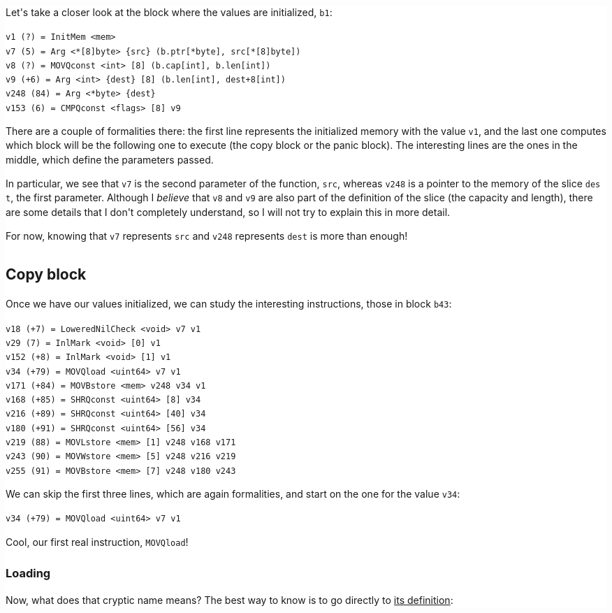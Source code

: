 Let's take a closer look at the block where the values are initialized, `b1`:

```
v1 (?) = InitMem <mem>
v7 (5) = Arg <*[8]byte> {src} (b.ptr[*byte], src[*[8]byte])
v8 (?) = MOVQconst <int> [8] (b.cap[int], b.len[int])
v9 (+6) = Arg <int> {dest} [8] (b.len[int], dest+8[int])
v248 (84) = Arg <*byte> {dest}
v153 (6) = CMPQconst <flags> [8] v9
```

There are a couple of formalities there: the first line represents the initialized memory with the value `v1`, and the last one computes which block will be the following one to execute (the copy block or the panic block). The interesting lines are the ones in the middle, which define the parameters passed.

In particular, we see that `v7` is the second parameter of the function, `src`, whereas `v248` is a pointer to the memory of the slice `dest`, the first parameter. Although I _believe_ that `v8` and `v9` are also part of the definition of the slice (the capacity and length), there are some details that I don't completely understand, so I will not try to explain this in more detail.

For now, knowing that `v7` represents `src` and `v248` represents `dest` is more than enough!

## Copy block

Once we have our values initialized, we can study the interesting instructions, those in block `b43`:

```
v18 (+7) = LoweredNilCheck <void> v7 v1
v29 (7) = InlMark <void> [0] v1
v152 (+8) = InlMark <void> [1] v1
v34 (+79) = MOVQload <uint64> v7 v1
v171 (+84) = MOVBstore <mem> v248 v34 v1
v168 (+85) = SHRQconst <uint64> [8] v34
v216 (+89) = SHRQconst <uint64> [40] v34
v180 (+91) = SHRQconst <uint64> [56] v34
v219 (88) = MOVLstore <mem> [1] v248 v168 v171
v243 (90) = MOVWstore <mem> [5] v248 v216 v219
v255 (91) = MOVBstore <mem> [7] v248 v180 v243
```

We can skip the first three lines, which are again formalities, and start on the one for the value `v34`:

```
v34 (+79) = MOVQload <uint64> v7 v1
```

Cool, our first real instruction, `MOVQload`!

### Loading

Now, what does that cryptic name means? The best way to know is to go directly to [its definition](https://github.com/golang/go/blob/bf48163e8f2b604f3b9e83951e331cd11edd8495/src/cmd/compile/internal/ssa/gen/AMD64Ops.go#L697):
